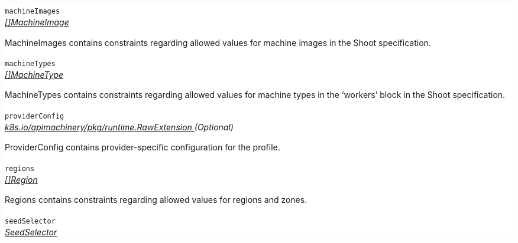 </tr>
<tr>
<td>
<code>machineImages</code></br>
<em>
<a href="#core.gardener.cloud/v1beta1.MachineImage">
[]MachineImage
</a>
</em>
</td>
<td>
<p>MachineImages contains constraints regarding allowed values for machine images in the Shoot specification.</p>
</td>
</tr>
<tr>
<td>
<code>machineTypes</code></br>
<em>
<a href="#core.gardener.cloud/v1beta1.MachineType">
[]MachineType
</a>
</em>
</td>
<td>
<p>MachineTypes contains constraints regarding allowed values for machine types in the &lsquo;workers&rsquo; block in the Shoot specification.</p>
</td>
</tr>
<tr>
<td>
<code>providerConfig</code></br>
<em>
<a href="https://godoc.org/k8s.io/apimachinery/pkg/runtime#RawExtension">
k8s.io/apimachinery/pkg/runtime.RawExtension
</a>
</em>
</td>
<td>
<em>(Optional)</em>
<p>ProviderConfig contains provider-specific configuration for the profile.</p>
</td>
</tr>
<tr>
<td>
<code>regions</code></br>
<em>
<a href="#core.gardener.cloud/v1beta1.Region">
[]Region
</a>
</em>
</td>
<td>
<p>Regions contains constraints regarding allowed values for regions and zones.</p>
</td>
</tr>
<tr>
<td>
<code>seedSelector</code></br>
<em>
<a href="#core.gardener.cloud/v1beta1.SeedSelector">
SeedSelector
</a>
</em>